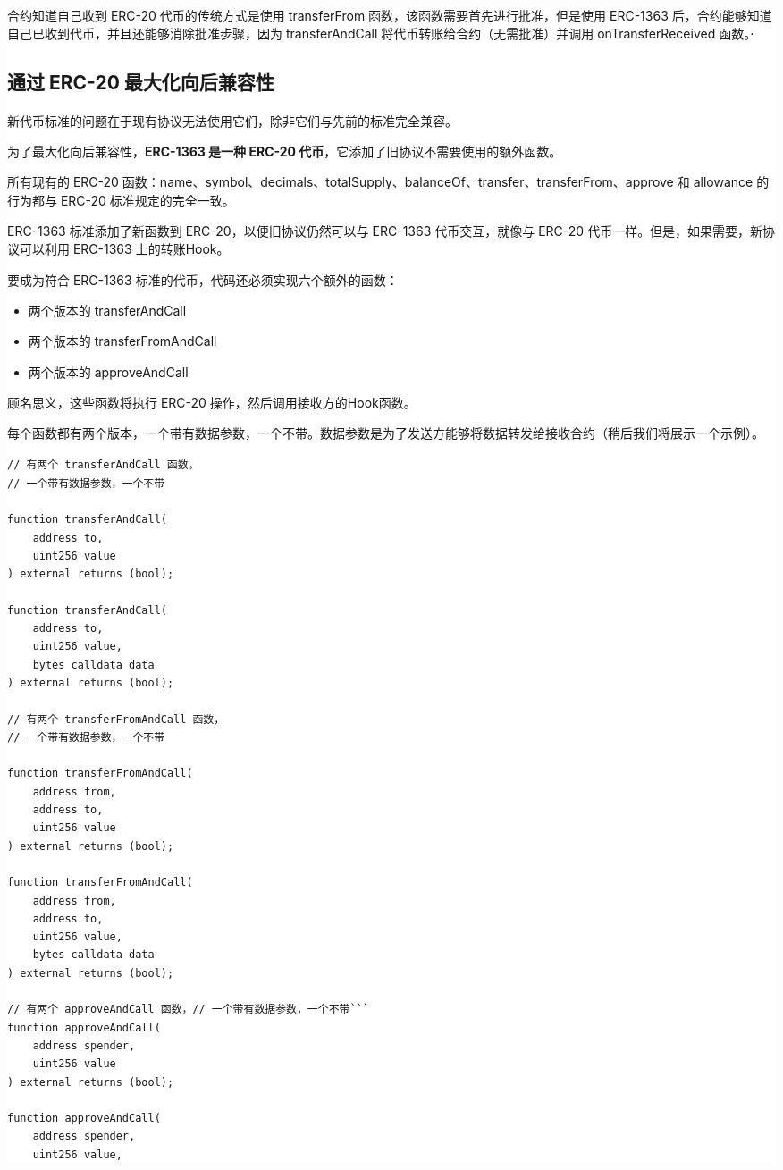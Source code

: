 合约知道自己收到 ERC-20 代币的传统方式是使用 transferFrom 函数，该函数需要首先进行批准，但是使用 ERC-1363 后，合约能够知道自己已收到代币，并且还能够消除批准步骤，因为 transferAndCall 将代币转账给合约（无需批准）并调用 onTransferReceived 函数。·

## 通过 ERC-20 最大化向后兼容性


新代币标准的问题在于现有协议无法使用它们，除非它们与先前的标准完全兼容。

为了最大化向后兼容性，**ERC-1363 是一种 ERC-20 代币**，它添加了旧协议不需要使用的额外函数。

所有现有的 ERC-20 函数：name、symbol、decimals、totalSupply、balanceOf、transfer、transferFrom、approve 和 allowance 的行为都与 ERC-20 标准规定的完全一致。

ERC-1363 标准添加了新函数到 ERC-20，以便旧协议仍然可以与 ERC-1363 代币交互，就像与 ERC-20 代币一样。但是，如果需要，新协议可以利用 ERC-1363 上的转账Hook。

要成为符合 ERC-1363 标准的代币，代码还必须实现六个额外的函数：

*   两个版本的 transferAndCall
    
*   两个版本的 transferFromAndCall
    
*   两个版本的 approveAndCall
    

顾名思义，这些函数将执行 ERC-20 操作，然后调用接收方的Hook函数。

每个函数都有两个版本，一个带有数据参数，一个不带。数据参数是为了发送方能够将数据转发给接收合约（稍后我们将展示一个示例）。

```solidity
// 有两个 transferAndCall 函数，
// 一个带有数据参数，一个不带

function transferAndCall(
	address to,
	uint256 value
) external returns (bool);

function transferAndCall(
	address to,
	uint256 value,
	bytes calldata data
) external returns (bool);

// 有两个 transferFromAndCall 函数，
// 一个带有数据参数，一个不带

function transferFromAndCall(
	address from,
	address to,
	uint256 value
) external returns (bool);

function transferFromAndCall(
	address from,
	address to,
	uint256 value,
	bytes calldata data
) external returns (bool);

// 有两个 approveAndCall 函数，// 一个带有数据参数，一个不带```
function approveAndCall(
	address spender,
	uint256 value
) external returns (bool);

function approveAndCall(
	address spender,
	uint256 value,
```